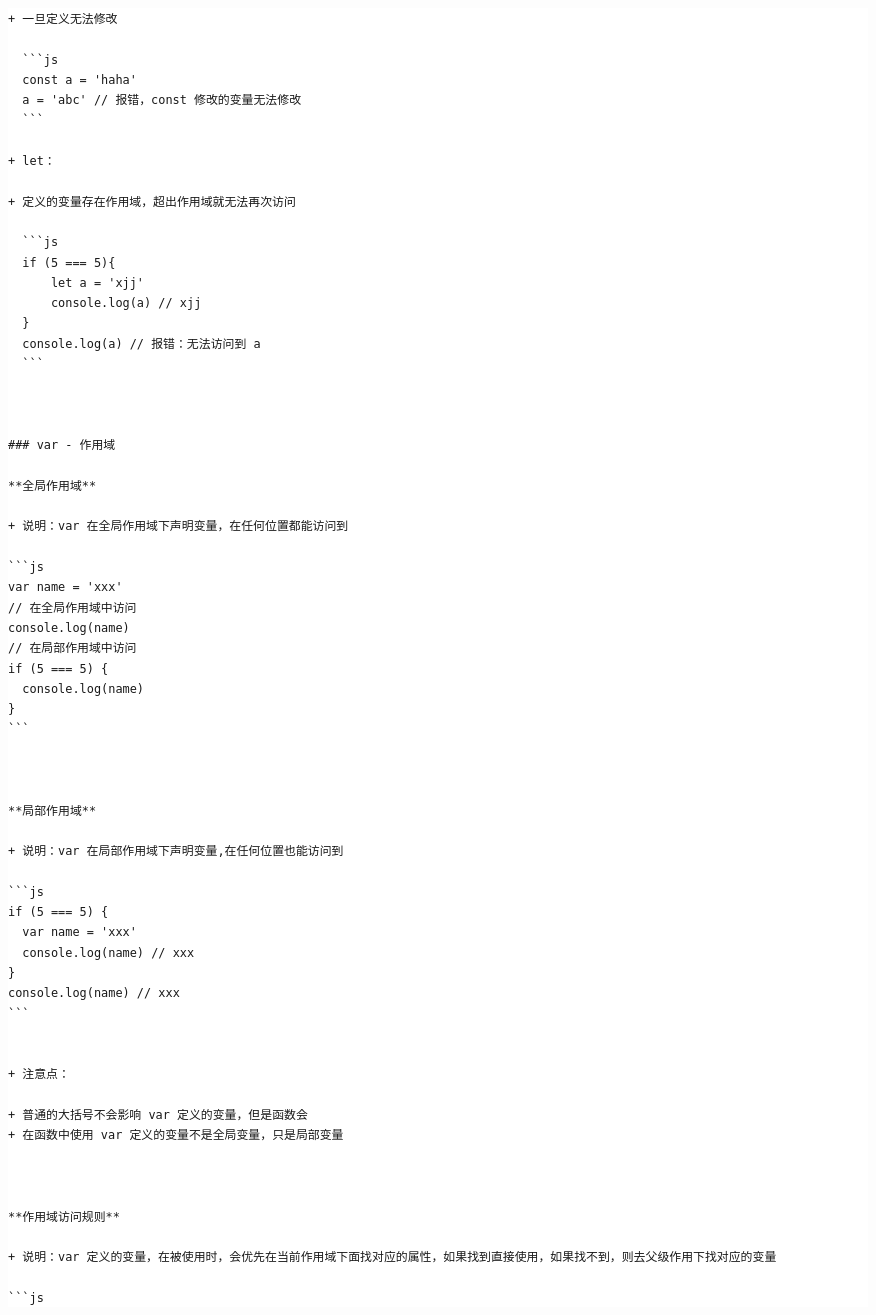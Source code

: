   ~~~
  + 一旦定义无法修改

    ```js
    const a = 'haha'
    a = 'abc' // 报错，const 修改的变量无法修改
    ```

+ let：

  + 定义的变量存在作用域，超出作用域就无法再次访问

    ```js
    if (5 === 5){
    	let a = 'xjj'
    	console.log(a) // xjj
    }
    console.log(a) // 报错：无法访问到 a
    ```

    

### var - 作用域

**全局作用域**

+ 说明：var 在全局作用域下声明变量，在任何位置都能访问到

  ```js
  var name = 'xxx'
  // 在全局作用域中访问
  console.log(name)
  // 在局部作用域中访问
  if (5 === 5) {
  	console.log(name)
  }
  ```

  

**局部作用域**

+ 说明：var 在局部作用域下声明变量,在任何位置也能访问到

  ```js
  if (5 === 5) {
  	var name = 'xxx'
  	console.log(name) // xxx
  }
  console.log(name) // xxx
  ```


+ 注意点：

  + 普通的大括号不会影响 var 定义的变量，但是函数会
  + 在函数中使用 var 定义的变量不是全局变量，只是局部变量 

  

**作用域访问规则**

+ 说明：var 定义的变量，在被使用时，会优先在当前作用域下面找对应的属性，如果找到直接使用，如果找不到，则去父级作用下找对应的变量

  ```js
  ~~~